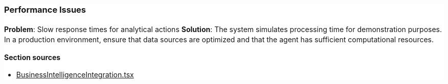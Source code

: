 ### Performance Issues
**Problem**: Slow response times for analytical actions
**Solution**: The system simulates processing time for demonstration purposes. In a production environment, ensure that data sources are optimized and that the agent has sufficient computational resources.

**Section sources**
- [BusinessIntelligenceIntegration.tsx](file://os-workspace/apps/cognitive-interface/src/components/BusinessIntelligenceIntegration.tsx#L178-L180)